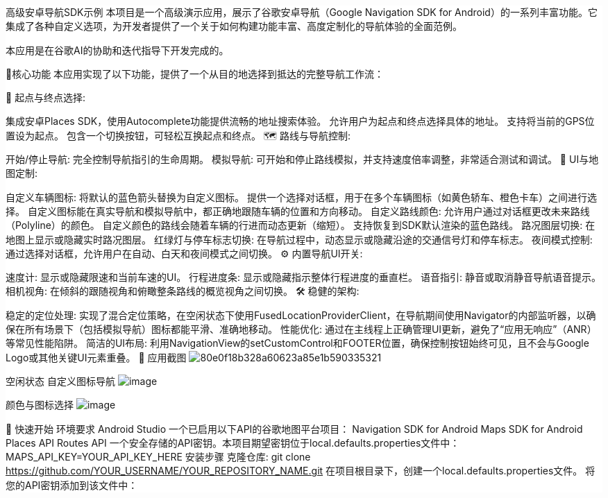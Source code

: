 高级安卓导航SDK示例
本项目是一个高级演示应用，展示了谷歌安卓导航（Google Navigation SDK for Android）的一系列丰富功能。它集成了各种自定义选项，为开发者提供了一个关于如何构建功能丰富、高度定制化的导航体验的全面范例。

本应用是在谷歌AI的协助和迭代指导下开发完成的。

🌟核心功能
本应用实现了以下功能，提供了一个从目的地选择到抵达的完整导航工作流：

📍 起点与终点选择:

集成安卓Places SDK，使用Autocomplete功能提供流畅的地址搜索体验。
允许用户为起点和终点选择具体的地址。
支持将当前的GPS位置设为起点。
包含一个切换按钮，可轻松互换起点和终点。
🗺️ 路线与导航控制:

开始/停止导航: 完全控制导航指引的生命周期。
模拟导航: 可开始和停止路线模拟，并支持速度倍率调整，非常适合测试和调试。
🎨 UI与地图定制:

自定义车辆图标:
将默认的蓝色箭头替换为自定义图标。
提供一个选择对话框，用于在多个车辆图标（如黄色轿车、橙色卡车）之间进行选择。
自定义图标能在真实导航和模拟导航中，都正确地跟随车辆的位置和方向移动。
自定义路线颜色:
允许用户通过对话框更改未来路线（Polyline）的颜色。
自定义颜色的路线会随着车辆的行进而动态更新（缩短）。
支持恢复到SDK默认渲染的蓝色路线。
路况图层切换: 在地图上显示或隐藏实时路况图层。
红绿灯与停车标志切换: 在导航过程中，动态显示或隐藏沿途的交通信号灯和停车标志。
夜间模式控制: 通过选择对话框，允许用户在自动、白天和夜间模式之间切换。
⚙️ 内置导航UI开关:

速度计: 显示或隐藏限速和当前车速的UI。
行程进度条: 显示或隐藏指示整体行程进度的垂直栏。
语音指引: 静音或取消静音导航语音提示。
相机视角: 在倾斜的跟随视角和俯瞰整条路线的概览视角之间切换。
🛠️ 稳健的架构:

稳定的定位处理: 实现了混合定位策略，在空闲状态下使用FusedLocationProviderClient，在导航期间使用Navigator的内部监听器，以确保在所有场景下（包括模拟导航）图标都能平滑、准确地移动。
性能优化: 通过在主线程上正确管理UI更新，避免了“应用无响应”（ANR）等常见性能陷阱。
简洁的UI布局: 利用NavigationView的setCustomControl和FOOTER位置，确保控制按钮始终可见，且不会与Google Logo或其他关键UI元素重叠。
📸 应用截图
<img width="1280" height="2856" alt="80e0f18b328a60623a85e1b590335321" src="https://github.com/user-attachments/assets/6ea2ad81-e18e-4de1-88c8-078e36f86e2f" />

空闲状态	自定义图标导航
<img width="1280" height="2856" alt="image" src="https://github.com/user-attachments/assets/2ecf3d42-2d24-4902-804b-b0b9ac69aa08" />

颜色与图标选择
<img width="1280" height="2856" alt="image" src="https://github.com/user-attachments/assets/c55e18ab-3f1c-4325-9bfe-0caf9649f971" />

🚀 快速开始
环境要求
Android Studio
一个已启用以下API的谷歌地图平台项目：
Navigation SDK for Android
Maps SDK for Android
Places API
Routes API
一个安全存储的API密钥。本项目期望密钥位于local.defaults.properties文件中：MAPS_API_KEY=YOUR_API_KEY_HERE
安装步骤
克隆仓库:
git clone https://github.com/YOUR_USERNAME/YOUR_REPOSITORY_NAME.git
在项目根目录下，创建一个local.defaults.properties文件。
将您的API密钥添加到该文件中：